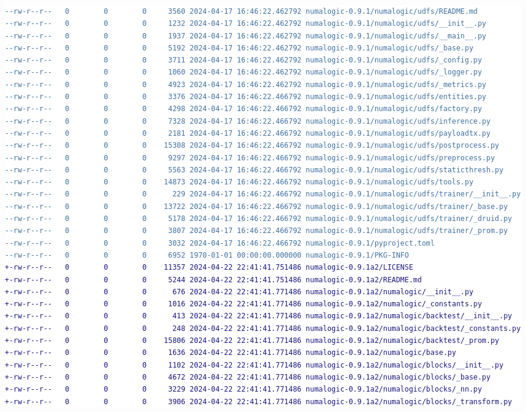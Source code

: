 ```diff
--rw-r--r--   0        0        0     3560 2024-04-17 16:46:22.462792 numalogic-0.9.1/numalogic/udfs/README.md
--rw-r--r--   0        0        0     1232 2024-04-17 16:46:22.462792 numalogic-0.9.1/numalogic/udfs/__init__.py
--rw-r--r--   0        0        0     1937 2024-04-17 16:46:22.462792 numalogic-0.9.1/numalogic/udfs/__main__.py
--rw-r--r--   0        0        0     5192 2024-04-17 16:46:22.462792 numalogic-0.9.1/numalogic/udfs/_base.py
--rw-r--r--   0        0        0     3711 2024-04-17 16:46:22.462792 numalogic-0.9.1/numalogic/udfs/_config.py
--rw-r--r--   0        0        0     1060 2024-04-17 16:46:22.462792 numalogic-0.9.1/numalogic/udfs/_logger.py
--rw-r--r--   0        0        0     4923 2024-04-17 16:46:22.462792 numalogic-0.9.1/numalogic/udfs/_metrics.py
--rw-r--r--   0        0        0     3376 2024-04-17 16:46:22.466792 numalogic-0.9.1/numalogic/udfs/entities.py
--rw-r--r--   0        0        0     4298 2024-04-17 16:46:22.466792 numalogic-0.9.1/numalogic/udfs/factory.py
--rw-r--r--   0        0        0     7328 2024-04-17 16:46:22.466792 numalogic-0.9.1/numalogic/udfs/inference.py
--rw-r--r--   0        0        0     2181 2024-04-17 16:46:22.466792 numalogic-0.9.1/numalogic/udfs/payloadtx.py
--rw-r--r--   0        0        0    15308 2024-04-17 16:46:22.466792 numalogic-0.9.1/numalogic/udfs/postprocess.py
--rw-r--r--   0        0        0     9297 2024-04-17 16:46:22.466792 numalogic-0.9.1/numalogic/udfs/preprocess.py
--rw-r--r--   0        0        0     5563 2024-04-17 16:46:22.466792 numalogic-0.9.1/numalogic/udfs/staticthresh.py
--rw-r--r--   0        0        0    14873 2024-04-17 16:46:22.466792 numalogic-0.9.1/numalogic/udfs/tools.py
--rw-r--r--   0        0        0      229 2024-04-17 16:46:22.466792 numalogic-0.9.1/numalogic/udfs/trainer/__init__.py
--rw-r--r--   0        0        0    13722 2024-04-17 16:46:22.466792 numalogic-0.9.1/numalogic/udfs/trainer/_base.py
--rw-r--r--   0        0        0     5178 2024-04-17 16:46:22.466792 numalogic-0.9.1/numalogic/udfs/trainer/_druid.py
--rw-r--r--   0        0        0     3807 2024-04-17 16:46:22.466792 numalogic-0.9.1/numalogic/udfs/trainer/_prom.py
--rw-r--r--   0        0        0     3032 2024-04-17 16:46:22.466792 numalogic-0.9.1/pyproject.toml
--rw-r--r--   0        0        0     6952 1970-01-01 00:00:00.000000 numalogic-0.9.1/PKG-INFO
+-rw-r--r--   0        0        0    11357 2024-04-22 22:41:41.751486 numalogic-0.9.1a2/LICENSE
+-rw-r--r--   0        0        0     5244 2024-04-22 22:41:41.751486 numalogic-0.9.1a2/README.md
+-rw-r--r--   0        0        0      676 2024-04-22 22:41:41.771486 numalogic-0.9.1a2/numalogic/__init__.py
+-rw-r--r--   0        0        0     1016 2024-04-22 22:41:41.771486 numalogic-0.9.1a2/numalogic/_constants.py
+-rw-r--r--   0        0        0      413 2024-04-22 22:41:41.771486 numalogic-0.9.1a2/numalogic/backtest/__init__.py
+-rw-r--r--   0        0        0      248 2024-04-22 22:41:41.771486 numalogic-0.9.1a2/numalogic/backtest/_constants.py
+-rw-r--r--   0        0        0    15806 2024-04-22 22:41:41.771486 numalogic-0.9.1a2/numalogic/backtest/_prom.py
+-rw-r--r--   0        0        0     1636 2024-04-22 22:41:41.771486 numalogic-0.9.1a2/numalogic/base.py
+-rw-r--r--   0        0        0     1102 2024-04-22 22:41:41.771486 numalogic-0.9.1a2/numalogic/blocks/__init__.py
+-rw-r--r--   0        0        0     4672 2024-04-22 22:41:41.771486 numalogic-0.9.1a2/numalogic/blocks/_base.py
+-rw-r--r--   0        0        0     3229 2024-04-22 22:41:41.771486 numalogic-0.9.1a2/numalogic/blocks/_nn.py
+-rw-r--r--   0        0        0     3906 2024-04-22 22:41:41.771486 numalogic-0.9.1a2/numalogic/blocks/_transform.py
```